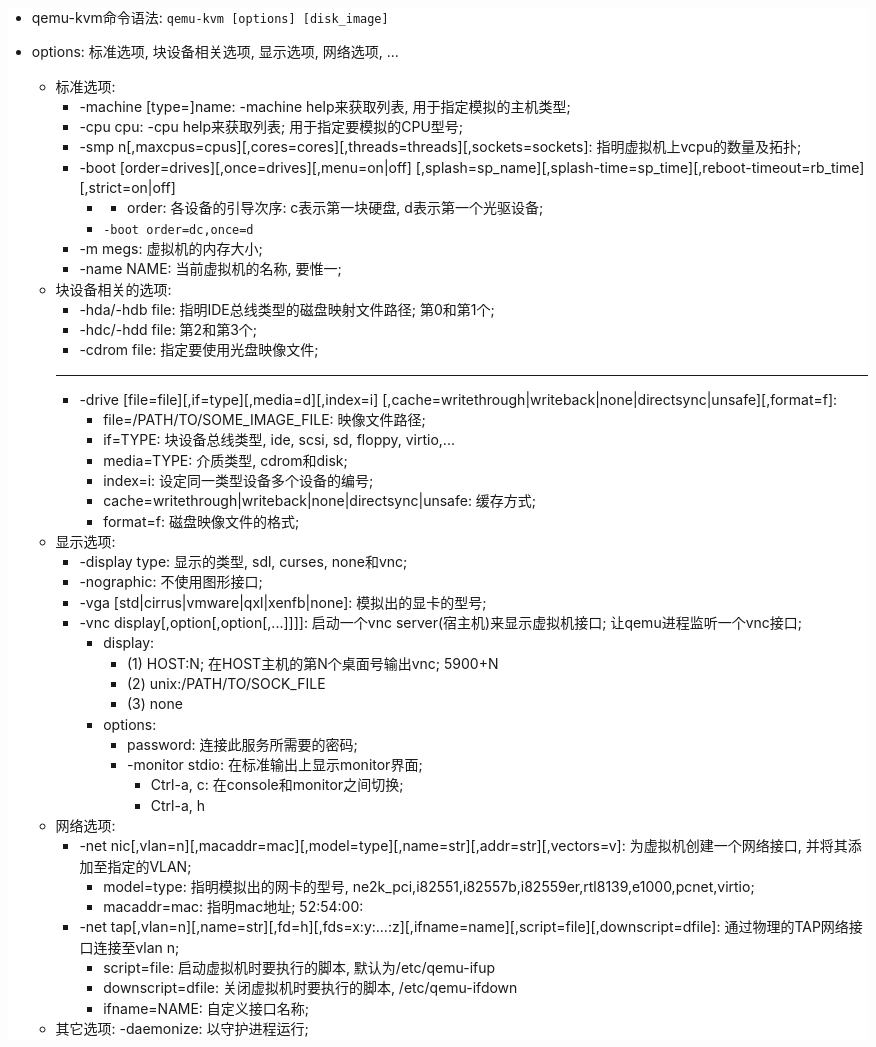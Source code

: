 - qemu-kvm命令语法: `qemu-kvm [options] [disk_image]`

- options: 标准选项, 块设备相关选项, 显示选项, 网络选项, ...
    - 标准选项:
        - -machine [type=]name: -machine help来获取列表, 用于指定模拟的主机类型;
        - -cpu cpu: -cpu help来获取列表; 用于指定要模拟的CPU型号;
        - -smp n[,maxcpus=cpus][,cores=cores][,threads=threads][,sockets=sockets]: 指明虚拟机上vcpu的数量及拓扑;
        - -boot [order=drives][,once=drives][,menu=on|off] [,splash=sp_name][,splash-time=sp_time][,reboot-timeout=rb_time][,strict=on|off]
            - - order: 各设备的引导次序: c表示第一块硬盘, d表示第一个光驱设备;
            - `-boot order=dc,once=d`
        - -m megs: 虚拟机的内存大小;
        - -name NAME: 当前虚拟机的名称, 要惟一;
    - 块设备相关的选项:
        - -hda/-hdb file: 指明IDE总线类型的磁盘映射文件路径; 第0和第1个;
        - -hdc/-hdd file: 第2和第3个;
        - -cdrom file: 指定要使用光盘映像文件;
        - ---
        - -drive [file=file][,if=type][,media=d][,index=i] [,cache=writethrough|writeback|none|directsync|unsafe][,format=f]:
            - file=/PATH/TO/SOME_IMAGE_FILE: 映像文件路径;
            - if=TYPE: 块设备总线类型, ide, scsi, sd, floppy, virtio,...
            - media=TYPE: 介质类型, cdrom和disk;
            - index=i: 设定同一类型设备多个设备的编号;
            - cache=writethrough|writeback|none|directsync|unsafe: 缓存方式;
            - format=f: 磁盘映像文件的格式;
    - 显示选项:
        - -display type: 显示的类型, sdl, curses, none和vnc;
        - -nographic: 不使用图形接口;
        - -vga [std|cirrus|vmware|qxl|xenfb|none]: 模拟出的显卡的型号;
        - -vnc display[,option[,option[,...]]]]: 启动一个vnc server(宿主机)来显示虚拟机接口; 让qemu进程监听一个vnc接口;
            - display:
                - (1) HOST:N; 在HOST主机的第N个桌面号输出vnc; 5900+N
                - (2) unix:/PATH/TO/SOCK_FILE
                - (3) none
            - options:
                - password: 连接此服务所需要的密码;
                - -monitor stdio: 在标准输出上显示monitor界面;
                    - Ctrl-a, c: 在console和monitor之间切换;
                    - Ctrl-a, h
    - 网络选项:
        - -net nic[,vlan=n][,macaddr=mac][,model=type][,name=str][,addr=str][,vectors=v]: 为虚拟机创建一个网络接口, 并将其添加至指定的VLAN;
            - model=type: 指明模拟出的网卡的型号, ne2k_pci,i82551,i82557b,i82559er,rtl8139,e1000,pcnet,virtio;
            - macaddr=mac: 指明mac地址; 52:54:00:
        - -net tap[,vlan=n][,name=str][,fd=h][,fds=x:y:...:z][,ifname=name][,script=file][,downscript=dfile]: 通过物理的TAP网络接口连接至vlan n;
            - script=file: 启动虚拟机时要执行的脚本, 默认为/etc/qemu-ifup
            - downscript=dfile: 关闭虚拟机时要执行的脚本, /etc/qemu-ifdown
            - ifname=NAME: 自定义接口名称;
    - 其它选项: -daemonize: 以守护进程运行;

